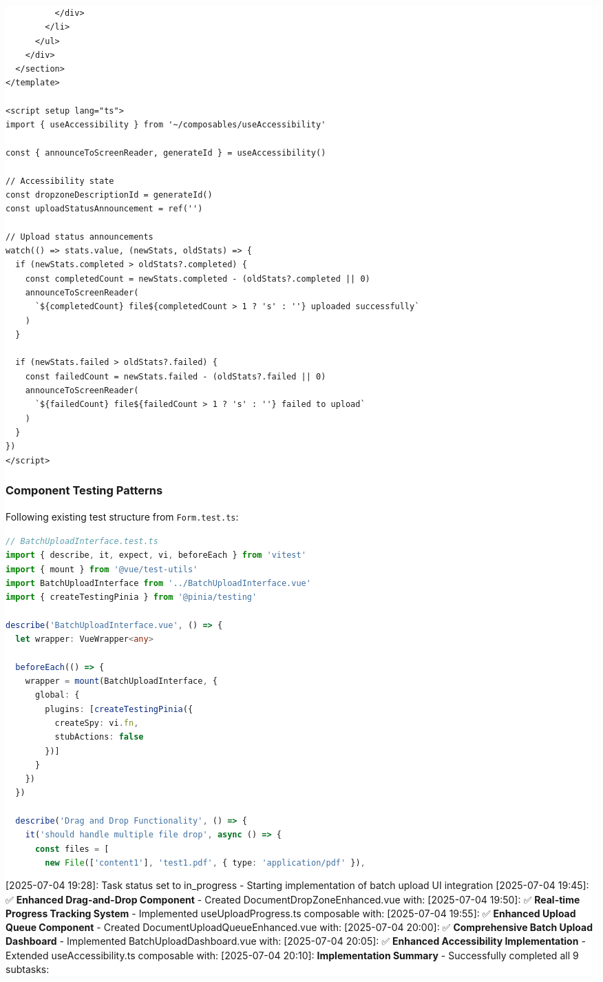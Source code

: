 ```vue
          </div>
        </li>
      </ul>
    </div>
  </section>
</template>

<script setup lang="ts">
import { useAccessibility } from '~/composables/useAccessibility'

const { announceToScreenReader, generateId } = useAccessibility()

// Accessibility state
const dropzoneDescriptionId = generateId()
const uploadStatusAnnouncement = ref('')

// Upload status announcements
watch(() => stats.value, (newStats, oldStats) => {
  if (newStats.completed > oldStats?.completed) {
    const completedCount = newStats.completed - (oldStats?.completed || 0)
    announceToScreenReader(
      `${completedCount} file${completedCount > 1 ? 's' : ''} uploaded successfully`
    )
  }
  
  if (newStats.failed > oldStats?.failed) {
    const failedCount = newStats.failed - (oldStats?.failed || 0)
    announceToScreenReader(
      `${failedCount} file${failedCount > 1 ? 's' : ''} failed to upload`
    )
  }
})
</script>
```

### Component Testing Patterns
Following existing test structure from `Form.test.ts`:

```typescript
// BatchUploadInterface.test.ts
import { describe, it, expect, vi, beforeEach } from 'vitest'
import { mount } from '@vue/test-utils'
import BatchUploadInterface from '../BatchUploadInterface.vue'
import { createTestingPinia } from '@pinia/testing'

describe('BatchUploadInterface.vue', () => {
  let wrapper: VueWrapper<any>
  
  beforeEach(() => {
    wrapper = mount(BatchUploadInterface, {
      global: {
        plugins: [createTestingPinia({
          createSpy: vi.fn,
          stubActions: false
        })]
      }
    })
  })
  
  describe('Drag and Drop Functionality', () => {
    it('should handle multiple file drop', async () => {
      const files = [
        new File(['content1'], 'test1.pdf', { type: 'application/pdf' }),
```

[2025-07-04 19:28]: Task status set to in_progress - Starting implementation of batch upload UI integration
[2025-07-04 19:45]: ✅ **Enhanced Drag-and-Drop Component** - Created DocumentDropZoneEnhanced.vue with:
[2025-07-04 19:50]: ✅ **Real-time Progress Tracking System** - Implemented useUploadProgress.ts composable with:
[2025-07-04 19:55]: ✅ **Enhanced Upload Queue Component** - Created DocumentUploadQueueEnhanced.vue with:
[2025-07-04 20:00]: ✅ **Comprehensive Batch Upload Dashboard** - Implemented BatchUploadDashboard.vue with:
[2025-07-04 20:05]: ✅ **Enhanced Accessibility Implementation** - Extended useAccessibility.ts composable with:
[2025-07-04 20:10]: **Implementation Summary** - Successfully completed all 9 subtasks: